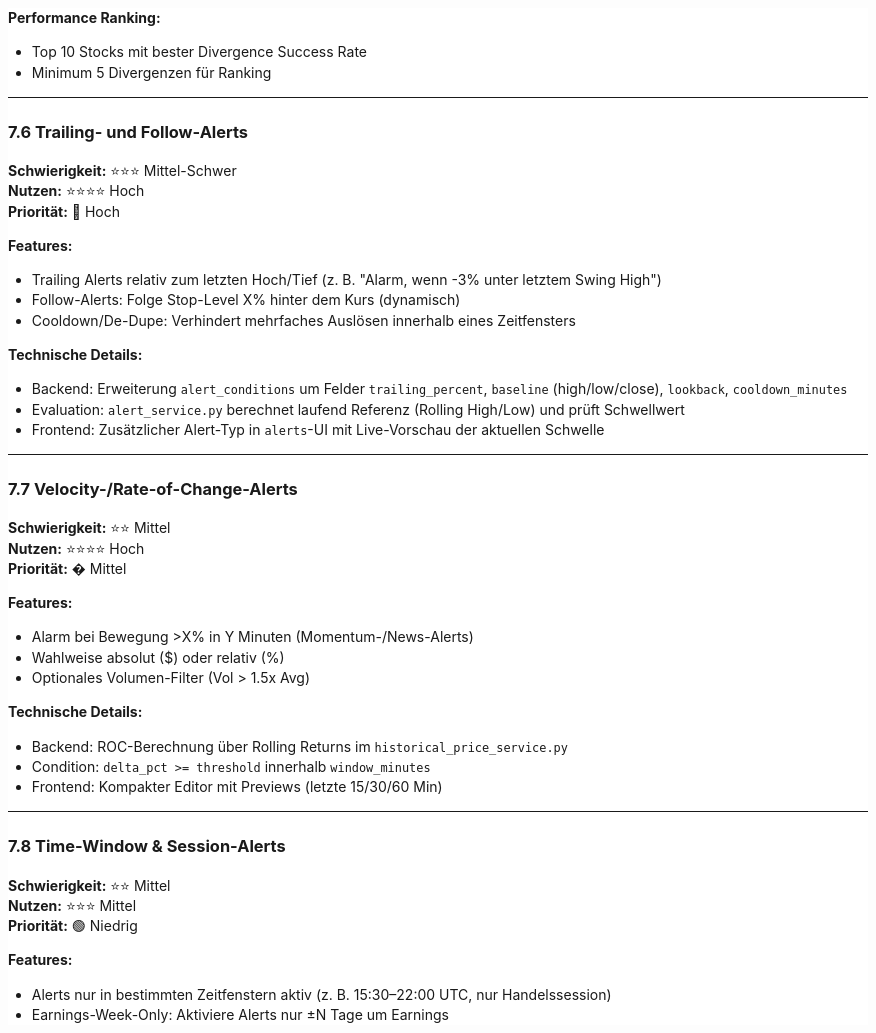 **Performance Ranking:**
- Top 10 Stocks mit bester Divergence Success Rate
- Minimum 5 Divergenzen für Ranking

---

### 7.6 Trailing- und Follow-Alerts

**Schwierigkeit:** ⭐⭐⭐ Mittel-Schwer  
**Nutzen:** ⭐⭐⭐⭐ Hoch  
**Priorität:** 🔴 Hoch

**Features:**

- Trailing Alerts relativ zum letzten Hoch/Tief (z. B. "Alarm, wenn -3% unter letztem Swing High")
- Follow-Alerts: Folge Stop-Level X% hinter dem Kurs (dynamisch)
- Cooldown/De-Dupe: Verhindert mehrfaches Auslösen innerhalb eines Zeitfensters

**Technische Details:**

- Backend: Erweiterung `alert_conditions` um Felder `trailing_percent`, `baseline` (high/low/close), `lookback`, `cooldown_minutes`
- Evaluation: `alert_service.py` berechnet laufend Referenz (Rolling High/Low) und prüft Schwellwert
- Frontend: Zusätzlicher Alert-Typ in `alerts`-UI mit Live-Vorschau der aktuellen Schwelle

---

### 7.7 Velocity-/Rate-of-Change-Alerts

**Schwierigkeit:** ⭐⭐ Mittel  
**Nutzen:** ⭐⭐⭐⭐ Hoch  
**Priorität:** � Mittel

**Features:**

- Alarm bei Bewegung >X% in Y Minuten (Momentum-/News-Alerts)
- Wahlweise absolut ($) oder relativ (%)
- Optionales Volumen-Filter (Vol > 1.5x Avg)

**Technische Details:**

- Backend: ROC-Berechnung über Rolling Returns im `historical_price_service.py`
- Condition: `delta_pct >= threshold` innerhalb `window_minutes`
- Frontend: Kompakter Editor mit Previews (letzte 15/30/60 Min)

---

### 7.8 Time-Window & Session-Alerts

**Schwierigkeit:** ⭐⭐ Mittel  
**Nutzen:** ⭐⭐⭐ Mittel  
**Priorität:** 🟢 Niedrig

**Features:**

- Alerts nur in bestimmten Zeitfenstern aktiv (z. B. 15:30–22:00 UTC, nur Handelssession)
- Earnings-Week-Only: Aktiviere Alerts nur ±N Tage um Earnings
